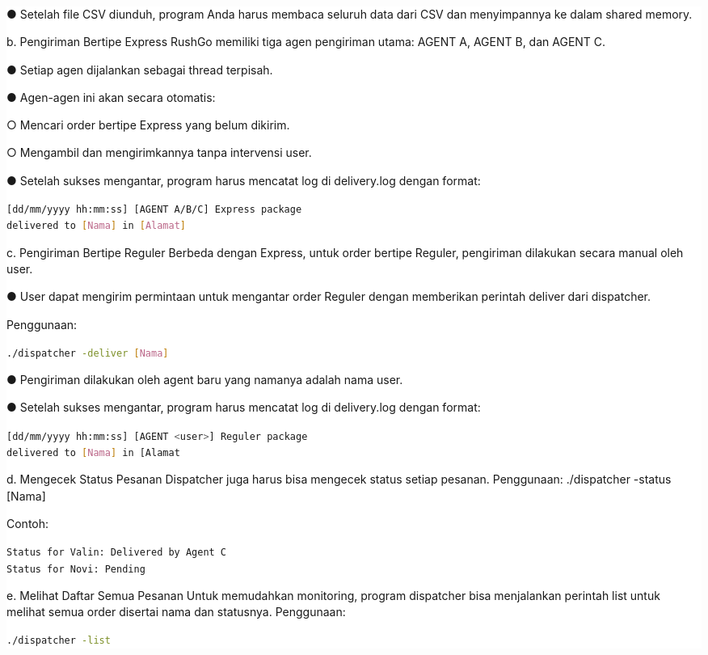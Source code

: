 ● Setelah file CSV diunduh, program Anda harus
membaca seluruh data dari CSV dan menyimpannya ke
dalam shared memory.

b. Pengiriman Bertipe Express
RushGo memiliki tiga agen pengiriman utama: AGENT A,
AGENT B, dan AGENT C.

● Setiap agen dijalankan sebagai thread terpisah.

● Agen-agen ini akan secara otomatis:

○ Mencari order bertipe Express yang belum dikirim.

○ Mengambil dan mengirimkannya tanpa intervensi
user.

● Setelah sukses mengantar, program harus mencatat log
di delivery.log dengan format:
```bash
[dd/mm/yyyy hh:mm:ss] [AGENT A/B/C] Express package
delivered to [Nama] in [Alamat]
```
c. Pengiriman Bertipe Reguler
Berbeda dengan Express, untuk order bertipe Reguler,
pengiriman dilakukan secara manual oleh user.

● User dapat mengirim permintaan untuk mengantar
order Reguler dengan memberikan perintah deliver dari
dispatcher.

Penggunaan:
```bash
./dispatcher -deliver [Nama]
```
● Pengiriman dilakukan oleh agent baru yang namanya
adalah nama user.

● Setelah sukses mengantar, program harus mencatat log
di delivery.log dengan format:

```bash
[dd/mm/yyyy hh:mm:ss] [AGENT <user>] Reguler package
delivered to [Nama] in [Alamat
```

d. Mengecek Status Pesanan
Dispatcher juga harus bisa mengecek status setiap pesanan.
Penggunaan:
./dispatcher -status [Nama]

Contoh:
```bash
Status for Valin: Delivered by Agent C
Status for Novi: Pending
```
e. Melihat Daftar Semua Pesanan
Untuk memudahkan monitoring, program dispatcher bisa
menjalankan perintah list untuk melihat semua order disertai
nama dan statusnya.
Penggunaan:
```bash
./dispatcher -list
```
